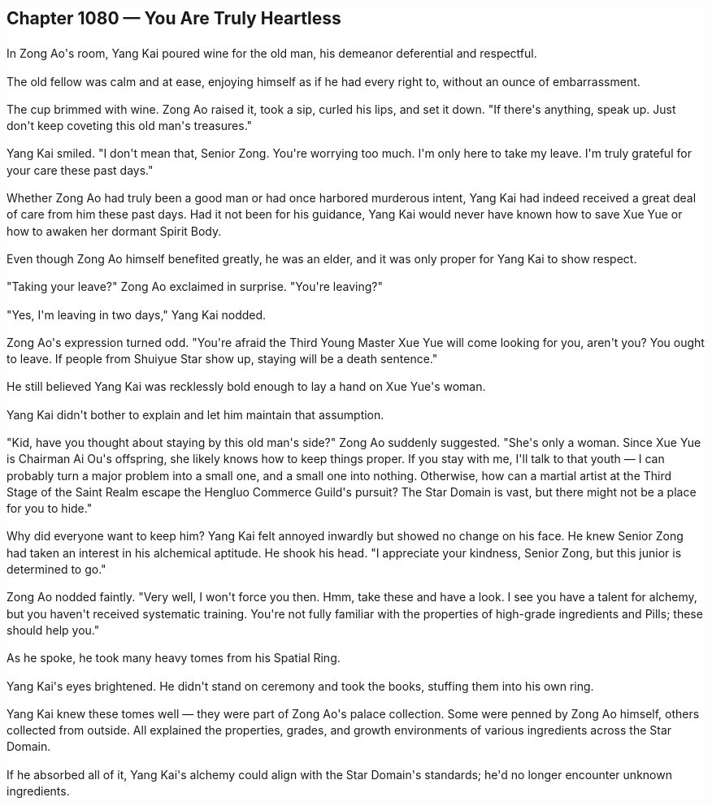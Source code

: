 ## Chapter 1080 — You Are Truly Heartless

In Zong Ao's room, Yang Kai poured wine for the old man, his demeanor deferential and respectful.

The old fellow was calm and at ease, enjoying himself as if he had every right to, without an ounce of embarrassment.

The cup brimmed with wine. Zong Ao raised it, took a sip, curled his lips, and set it down. "If there's anything, speak up. Just don't keep coveting this old man's treasures."

Yang Kai smiled. "I don't mean that, Senior Zong. You're worrying too much. I'm only here to take my leave. I'm truly grateful for your care these past days."

Whether Zong Ao had truly been a good man or had once harbored murderous intent, Yang Kai had indeed received a great deal of care from him these past days. Had it not been for his guidance, Yang Kai would never have known how to save Xue Yue or how to awaken her dormant Spirit Body.

Even though Zong Ao himself benefited greatly, he was an elder, and it was only proper for Yang Kai to show respect.

"Taking your leave?" Zong Ao exclaimed in surprise. "You're leaving?"

"Yes, I'm leaving in two days," Yang Kai nodded.

Zong Ao's expression turned odd. "You're afraid the Third Young Master Xue Yue will come looking for you, aren't you? You ought to leave. If people from Shuiyue Star show up, staying will be a death sentence."

He still believed Yang Kai was recklessly bold enough to lay a hand on Xue Yue's woman.

Yang Kai didn't bother to explain and let him maintain that assumption.

"Kid, have you thought about staying by this old man's side?" Zong Ao suddenly suggested. "She's only a woman. Since Xue Yue is Chairman Ai Ou's offspring, she likely knows how to keep things proper. If you stay with me, I'll talk to that youth — I can probably turn a major problem into a small one, and a small one into nothing. Otherwise, how can a martial artist at the Third Stage of the Saint Realm escape the Hengluo Commerce Guild's pursuit? The Star Domain is vast, but there might not be a place for you to hide."

Why did everyone want to keep him? Yang Kai felt annoyed inwardly but showed no change on his face. He knew Senior Zong had taken an interest in his alchemical aptitude. He shook his head. "I appreciate your kindness, Senior Zong, but this junior is determined to go."

Zong Ao nodded faintly. "Very well, I won't force you then. Hmm, take these and have a look. I see you have a talent for alchemy, but you haven't received systematic training. You're not fully familiar with the properties of high-grade ingredients and Pills; these should help you."

As he spoke, he took many heavy tomes from his Spatial Ring.

Yang Kai's eyes brightened. He didn't stand on ceremony and took the books, stuffing them into his own ring.

Yang Kai knew these tomes well — they were part of Zong Ao's palace collection. Some were penned by Zong Ao himself, others collected from outside. All explained the properties, grades, and growth environments of various ingredients across the Star Domain.

If he absorbed all of it, Yang Kai's alchemy could align with the Star Domain's standards; he'd no longer encounter unknown ingredients.
